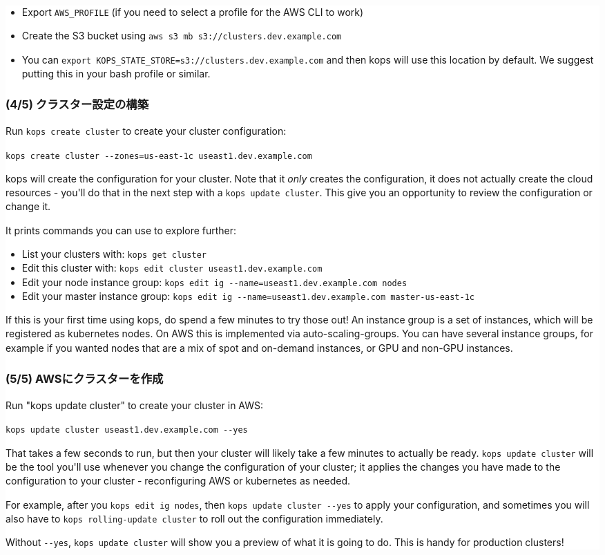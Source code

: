 * Export `AWS_PROFILE` (if you need to select a profile for the AWS CLI to work)

* Create the S3 bucket using `aws s3 mb s3://clusters.dev.example.com`

* You can `export KOPS_STATE_STORE=s3://clusters.dev.example.com` and then kops will use this location by default.
   We suggest putting this in your bash profile or similar.


### (4/5) クラスター設定の構築

Run `kops create cluster` to create your cluster configuration:

`kops create cluster --zones=us-east-1c useast1.dev.example.com`

kops will create the configuration for your cluster.  Note that it _only_ creates the configuration, it does
not actually create the cloud resources - you'll do that in the next step with a `kops update cluster`.  This
give you an opportunity to review the configuration or change it.

It prints commands you can use to explore further:

* List your clusters with: `kops get cluster`
* Edit this cluster with: `kops edit cluster useast1.dev.example.com`
* Edit your node instance group: `kops edit ig --name=useast1.dev.example.com nodes`
* Edit your master instance group: `kops edit ig --name=useast1.dev.example.com master-us-east-1c`

If this is your first time using kops, do spend a few minutes to try those out!  An instance group is a
set of instances, which will be registered as kubernetes nodes.  On AWS this is implemented via auto-scaling-groups.
You can have several instance groups, for example if you wanted nodes that are a mix of spot and on-demand instances, or
GPU and non-GPU instances.


### (5/5) AWSにクラスターを作成

Run "kops update cluster" to create your cluster in AWS:

`kops update cluster useast1.dev.example.com --yes`

That takes a few seconds to run, but then your cluster will likely take a few minutes to actually be ready.
`kops update cluster` will be the tool you'll use whenever you change the configuration of your cluster; it
applies the changes you have made to the configuration to your cluster - reconfiguring AWS or kubernetes as needed.

For example, after you `kops edit ig nodes`, then `kops update cluster --yes` to apply your configuration, and
sometimes you will also have to `kops rolling-update cluster` to roll out the configuration immediately.

Without `--yes`, `kops update cluster` will show you a preview of what it is going to do.  This is handy
for production clusters!
